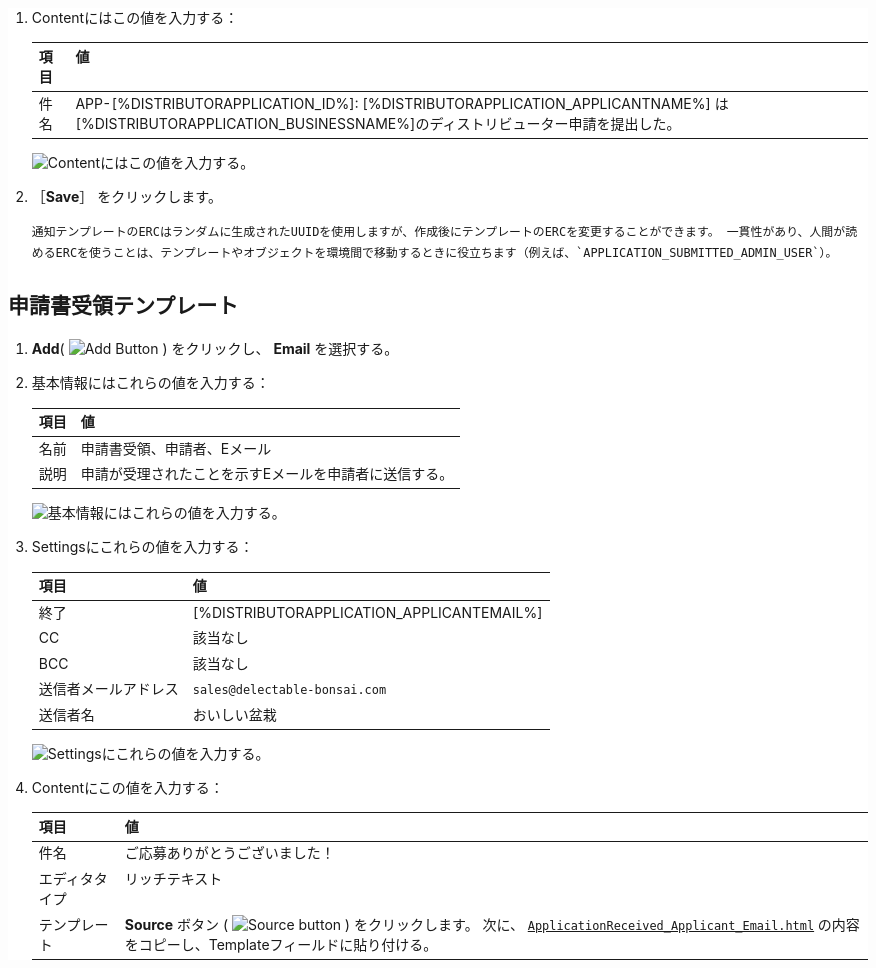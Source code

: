 1. Contentにはこの値を入力する：

   | 項目 | 値                                                                                                                                          |
   |:-- |:------------------------------------------------------------------------------------------------------------------------------------------ |
   | 件名 | APP-[%DISTRIBUTORAPPLICATION_ID%]: [%DISTRIBUTORAPPLICATION_APPLICANTNAME%] は [%DISTRIBUTORAPPLICATION_BUSINESSNAME%]のディストリビューター申請を提出した。 |

   ![Contentにはこの値を入力する。](./adding-notification-templates/images/05.png)

1. ［**Save**］ をクリックします。

   ```{tip}
   通知テンプレートのERCはランダムに生成されたUUIDを使用しますが、作成後にテンプレートのERCを変更することができます。 一貫性があり、人間が読めるERCを使うことは、テンプレートやオブジェクトを環境間で移動するときに役立ちます（例えば、`APPLICATION_SUBMITTED_ADMIN_USER`）。
   ```

## 申請書受領テンプレート

1. **Add**( ![Add Button](../../images/icon-add.png) ) をクリックし、 **Email** を選択する。

1. 基本情報にはこれらの値を入力する：

   | 項目 | 値                           |
   |:-- |:--------------------------- |
   | 名前 | 申請書受領、申請者、Eメール              |
   | 説明 | 申請が受理されたことを示すEメールを申請者に送信する。 |

   ![基本情報にはこれらの値を入力する。](./adding-notification-templates/images/06.png)

1. Settingsにこれらの値を入力する：

   | 項目         | 値                                         |
   |:---------- |:----------------------------------------- |
   | 終了         | [%DISTRIBUTORAPPLICATION_APPLICANTEMAIL%] |
   | CC         | 該当なし                                      |
   | BCC        | 該当なし                                      |
   | 送信者メールアドレス | `sales@delectable-bonsai.com`             |
   | 送信者名       | おいしい盆栽                                    |

   ![Settingsにこれらの値を入力する。](./adding-notification-templates/images/07.png)

1. Contentにこの値を入力する：

   | 項目      | 値                                                                                                                                                                                                                                                                                                                                                                 |
   |:------- |:----------------------------------------------------------------------------------------------------------------------------------------------------------------------------------------------------------------------------------------------------------------------------------------------------------------------------------------------------------------- |
   | 件名      | ご応募ありがとうございました！                                                                                                                                                                                                                                                                                                                                                   |
   | エディタタイプ | リッチテキスト                                                                                                                                                                                                                                                                                                                                                           |
   | テンプレート  | **Source** ボタン ( ![Source button](../../images/icon-code.png) ) をクリックします。 次に、 [`ApplicationReceived_Applicant_Email.html`](https://resources.learn.liferay.com/w/courses/application-development/implementing-business-logic/automating-notifications/adding-notification-templates/ApplicationReceived_Applicant_Email) の内容をコピーし、Templateフィールドに貼り付ける。 |
